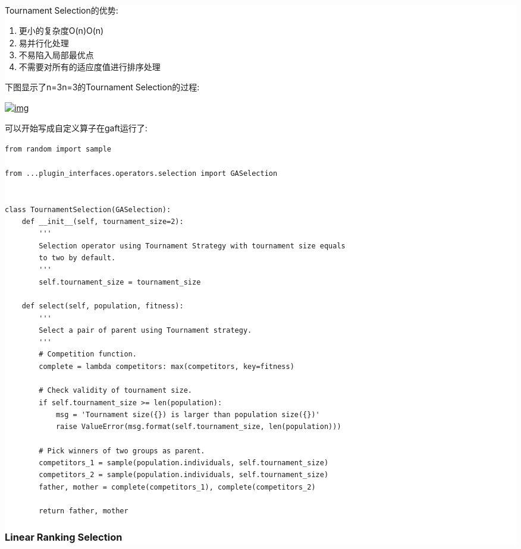 Tournament Selection的优势:

1. 更小的复杂度O(n)O(n)
2. 易并行化处理
3. 不易陷入局部最优点
4. 不需要对所有的适应度值进行排序处理

下图显示了n=3n=3的Tournament Selection的过程:

[![img](http://pytlab.github.io/assets/images/blog_img/2017-09-19-%E9%81%97%E4%BC%A0%E7%AE%97%E6%B3%95%E4%B8%AD%E5%87%A0%E7%A7%8D%E4%B8%8D%E5%90%8C%E9%80%89%E6%8B%A9%E7%AE%97%E5%AD%90%E7%9A%84%E6%AF%94%E8%BE%83/tournament_selection.png)](http://pytlab.github.io/assets/images/blog_img/2017-09-19-%E9%81%97%E4%BC%A0%E7%AE%97%E6%B3%95%E4%B8%AD%E5%87%A0%E7%A7%8D%E4%B8%8D%E5%90%8C%E9%80%89%E6%8B%A9%E7%AE%97%E5%AD%90%E7%9A%84%E6%AF%94%E8%BE%83/tournament_selection.png)

可以开始写成自定义算子在gaft运行了:

```
from random import sample

from ...plugin_interfaces.operators.selection import GASelection


class TournamentSelection(GASelection):
    def __init__(self, tournament_size=2):
        '''
        Selection operator using Tournament Strategy with tournament size equals
        to two by default.
        '''
        self.tournament_size = tournament_size

    def select(self, population, fitness):
        '''
        Select a pair of parent using Tournament strategy.
        '''
        # Competition function.
        complete = lambda competitors: max(competitors, key=fitness)

        # Check validity of tournament size.
        if self.tournament_size >= len(population):
            msg = 'Tournament size({}) is larger than population size({})'
            raise ValueError(msg.format(self.tournament_size, len(population)))

        # Pick winners of two groups as parent.
        competitors_1 = sample(population.individuals, self.tournament_size)
        competitors_2 = sample(population.individuals, self.tournament_size)
        father, mother = complete(competitors_1), complete(competitors_2)

        return father, mother
```



### Linear Ranking Selection
